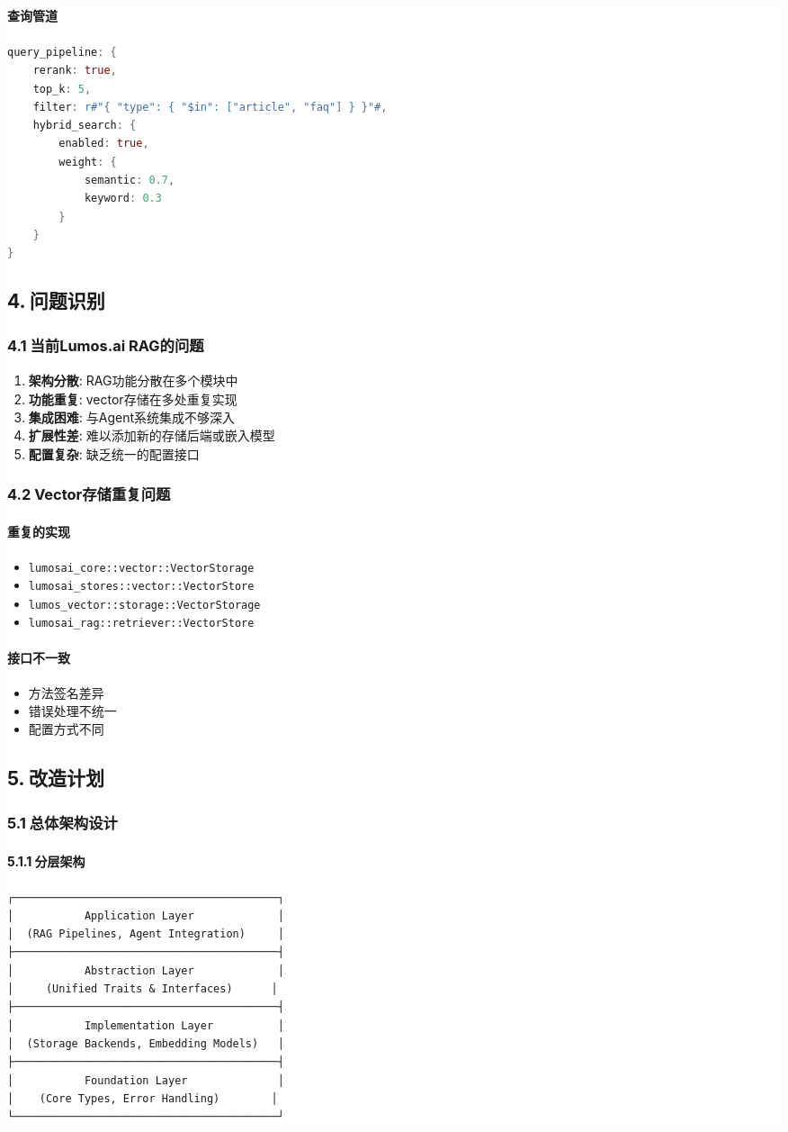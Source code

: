 #### 查询管道
```rust
query_pipeline: {
    rerank: true,
    top_k: 5,
    filter: r#"{ "type": { "$in": ["article", "faq"] } }"#,
    hybrid_search: {
        enabled: true,
        weight: {
            semantic: 0.7,
            keyword: 0.3
        }
    }
}
```

## 4. 问题识别

### 4.1 当前Lumos.ai RAG的问题

1. **架构分散**: RAG功能分散在多个模块中
2. **功能重复**: vector存储在多处重复实现
3. **集成困难**: 与Agent系统集成不够深入
4. **扩展性差**: 难以添加新的存储后端或嵌入模型
5. **配置复杂**: 缺乏统一的配置接口

### 4.2 Vector存储重复问题

#### 重复的实现
- `lumosai_core::vector::VectorStorage`
- `lumosai_stores::vector::VectorStore`
- `lumos_vector::storage::VectorStorage`
- `lumosai_rag::retriever::VectorStore`

#### 接口不一致
- 方法签名差异
- 错误处理不统一
- 配置方式不同

## 5. 改造计划

### 5.1 总体架构设计

#### 5.1.1 分层架构
```
┌─────────────────────────────────────────┐
│           Application Layer             │
│  (RAG Pipelines, Agent Integration)     │
├─────────────────────────────────────────┤
│           Abstraction Layer             │
│     (Unified Traits & Interfaces)      │
├─────────────────────────────────────────┤
│           Implementation Layer          │
│  (Storage Backends, Embedding Models)   │
├─────────────────────────────────────────┤
│           Foundation Layer              │
│    (Core Types, Error Handling)        │
└─────────────────────────────────────────┘
```
